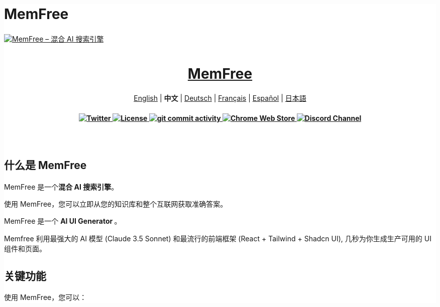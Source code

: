 # MemFree

<a href="https://www.memfree.me">
  <img alt="MemFree – 混合 AI 搜索引擎" src=".assets/memfree-ai-search.gif" width="100%">
</a>

<h1 align="center"><a href="https://www.memfree.me">MemFree</a></h1>

<div align="center">

[English](./README.md) | **中文** | [Deutsch](./README_DE.md) | [Français](./README_FR.md) | [Español](README_ES.md) | [日本語](./README_JA.md)

</div>

<h4 align="center">
  <a href="https://twitter.com/ahaapple2023">
    <img src="https://img.shields.io/twitter/follow/llmreport?style=flat&label=%40ahaapple&logo=twitter&color=0bf&logoColor=fff" alt="Twitter" />
  </a>
  <a href="https://github.com/memfreeme/memfree/blob/main/LICENSE">
    <img src="https://img.shields.io/github/license/memfreeme/memfree?label=license&logo=github&color=f80&logoColor=fff" alt="License" />
  </a>
  <a href="https://github.com/memfreeme/memfree/issues">
    <img src="https://img.shields.io/github/commit-activity/m/memfreeme/memfree" alt="git commit activity" />
  </a>
  <a href="https://chromewebstore.google.com/detail/memfree/dndjodcanbhkomcgihbhcejogiimdmpk">
    <img src="https://img.shields.io/chrome-web-store/v/dndjodcanbhkomcgihbhcejogiimdmpk?style=flat-square&color=blueviolet" alt="Chrome Web Store">
  </a>
  <a href="https://discord.com/invite/7QqyMSTaRq">
    <img src="https://img.shields.io/badge/chat-on%20Discord-blueviolet" alt="Discord Channel" />
  </a>
</h4>

<br/>

## 什么是 MemFree

MemFree 是一个<b>混合 AI 搜索引擎</b>。

使用 MemFree，您可以立即从您的知识库和整个互联网获取准确答案。

MemFree 是一个 <b> AI UI Generator </b>。

Memfree 利用最强大的 AI 模型 (Claude 3.5 Sonnet) 和最流行的前端框架 (React + Tailwind + Shadcn UI), 几秒为你生成生产可用的 UI 组件和页面。

## 关键功能

使用 MemFree，您可以：
